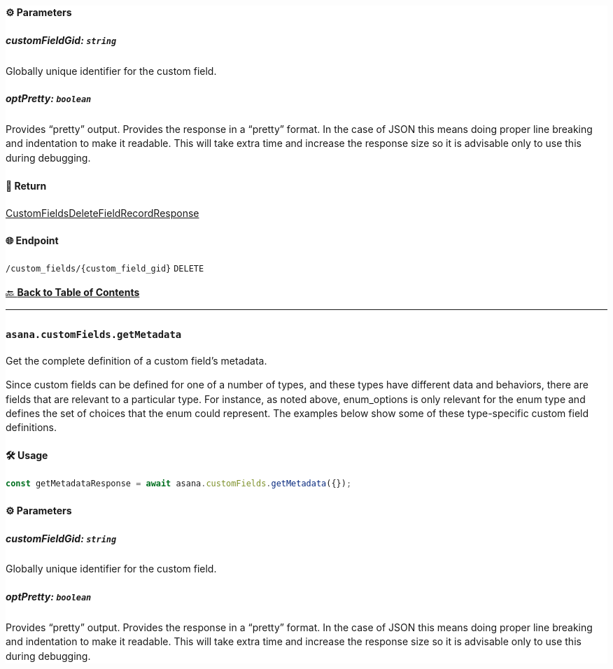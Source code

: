 #### ⚙️ Parameters<a id="⚙️-parameters"></a>

##### customFieldGid: `string`<a id="customfieldgid-string"></a>

Globally unique identifier for the custom field.

##### optPretty: `boolean`<a id="optpretty-boolean"></a>

Provides “pretty” output. Provides the response in a “pretty” format. In the case of JSON this means doing proper line breaking and indentation to make it readable. This will take extra time and increase the response size so it is advisable only to use this during debugging.

#### 🔄 Return<a id="🔄-return"></a>

[CustomFieldsDeleteFieldRecordResponse](./models/custom-fields-delete-field-record-response.ts)

#### 🌐 Endpoint<a id="🌐-endpoint"></a>

`/custom_fields/{custom_field_gid}` `DELETE`

[🔙 **Back to Table of Contents**](#table-of-contents)

---


### `asana.customFields.getMetadata`<a id="asanacustomfieldsgetmetadata"></a>

Get the complete definition of a custom field’s metadata.

Since custom fields can be defined for one of a number of types, and
these types have different data and behaviors, there are fields that are
relevant to a particular type. For instance, as noted above, enum_options
is only relevant for the enum type and defines the set of choices that
the enum could represent. The examples below show some of these
type-specific custom field definitions.

#### 🛠️ Usage<a id="🛠️-usage"></a>

```typescript
const getMetadataResponse = await asana.customFields.getMetadata({});
```

#### ⚙️ Parameters<a id="⚙️-parameters"></a>

##### customFieldGid: `string`<a id="customfieldgid-string"></a>

Globally unique identifier for the custom field.

##### optPretty: `boolean`<a id="optpretty-boolean"></a>

Provides “pretty” output. Provides the response in a “pretty” format. In the case of JSON this means doing proper line breaking and indentation to make it readable. This will take extra time and increase the response size so it is advisable only to use this during debugging.
